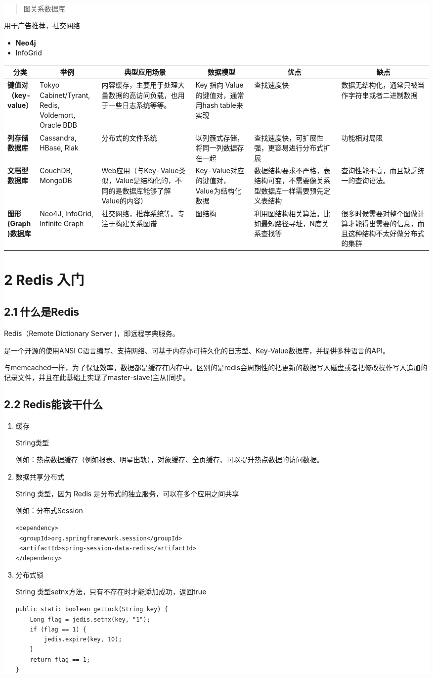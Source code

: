 > 图关系数据库

用于广告推荐，社交网络

- **Neo4j**
- InfoGrid

| 分类                    | 举例                                               | **典型应用场景**                                             | **数据模型**                                    | **优点**                                                     | 缺点                                                         |
| ----------------------- | -------------------------------------------------- | ------------------------------------------------------------ | ----------------------------------------------- | ------------------------------------------------------------ | ------------------------------------------------------------ |
| **键值对（key-value）** | Tokyo Cabinet/Tyrant, Redis, Voldemort, Oracle BDB | 内容缓存，主要用于处理大量数据的高访问负载，也用于一些日志系统等等。 | Key 指向 Value 的键值对，通常用hash table来实现 | 查找速度快                                                   | 数据无结构化，通常只被当作字符串或者二进制数据               |
| **列存储数据库**        | Cassandra, HBase, Riak                             | 分布式的文件系统                                             | 以列簇式存储，将同一列数据存在一起              | 查找速度快，可扩展性强，更容易进行分布式扩展                 | 功能相对局限                                                 |
| **文档型数据库**        | CouchDB, MongoDB                                   | Web应用（与Key-Value类似，Value是结构化的，不同的是数据库能够了解Value的内容） | Key-Value对应的键值对，Value为结构化数据        | 数据结构要求不严格，表结构可变，不需要像关系型数据库一样需要预先定义表结构 | 查询性能不高，而且缺乏统一的查询语法。                       |
| **图形(Graph)数据库**   | Neo4J, InfoGrid, Infinite Graph                    | 社交网络，推荐系统等。专注于构建关系图谱                     | 图结构                                          | 利用图结构相关算法。比如最短路径寻址，N度关系查找等          | 很多时候需要对整个图做计算才能得出需要的信息，而且这种结构不太好做分布式的集群 |



# 2 Redis 入门

## 2.1 什么是Redis

Redis（Remote Dictionary Server )，即远程字典服务。

是一个开源的使用ANSI C语言编写、支持网络、可基于内存亦可持久化的日志型、Key-Value数据库，并提供多种语言的API。

与memcached一样，为了保证效率，数据都是缓存在内存中。区别的是redis会周期性的把更新的数据写入磁盘或者把修改操作写入追加的记录文件，并且在此基础上实现了master-slave(主从)同步。

## 2.2 Redis能该干什么

1. 缓存

   String类型

   例如：热点数据缓存（例如报表、明星出轨），对象缓存、全页缓存、可以提升热点数据的访问数据。

2. 数据共享分布式

   String 类型，因为 Redis 是分布式的独立服务，可以在多个应用之间共享

   例如：分布式Session

	```
    <dependency> 
     <groupId>org.springframework.session</groupId> 
     <artifactId>spring-session-data-redis</artifactId> 
    </dependency>
	```

3. 分布式锁

   String 类型setnx方法，只有不存在时才能添加成功，返回true

    ```
    public static boolean getLock(String key) {
        Long flag = jedis.setnx(key, "1");
        if (flag == 1) {
            jedis.expire(key, 10);
        }
        return flag == 1;
    }
